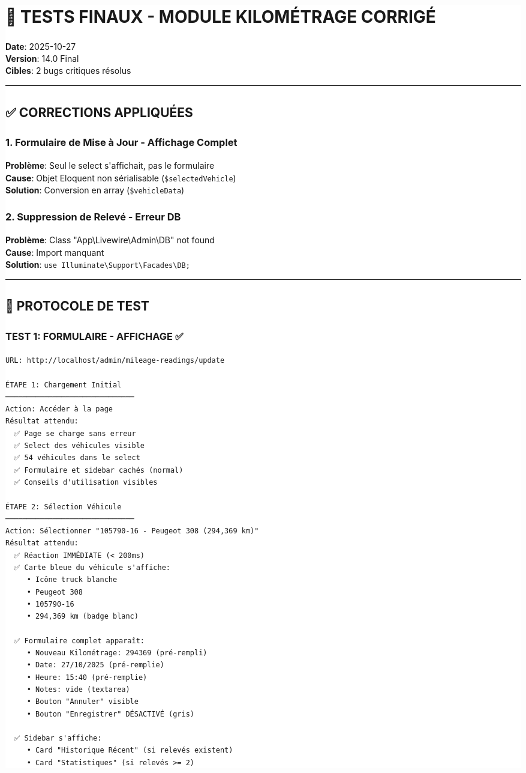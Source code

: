 # 🧪 TESTS FINAUX - MODULE KILOMÉTRAGE CORRIGÉ

**Date**: 2025-10-27  
**Version**: 14.0 Final  
**Cibles**: 2 bugs critiques résolus  

---

## ✅ CORRECTIONS APPLIQUÉES

### 1. **Formulaire de Mise à Jour** - Affichage Complet
**Problème**: Seul le select s'affichait, pas le formulaire  
**Cause**: Objet Eloquent non sérialisable (`$selectedVehicle`)  
**Solution**: Conversion en array (`$vehicleData`)  

### 2. **Suppression de Relevé** - Erreur DB  
**Problème**: Class "App\Livewire\Admin\DB" not found  
**Cause**: Import manquant  
**Solution**: `use Illuminate\Support\Facades\DB;`  

---

## 🧪 PROTOCOLE DE TEST

### TEST 1: FORMULAIRE - AFFICHAGE ✅

```
URL: http://localhost/admin/mileage-readings/update

ÉTAPE 1: Chargement Initial
──────────────────────────────
Action: Accéder à la page
Résultat attendu:
  ✅ Page se charge sans erreur
  ✅ Select des véhicules visible
  ✅ 54 véhicules dans le select
  ✅ Formulaire et sidebar cachés (normal)
  ✅ Conseils d'utilisation visibles

ÉTAPE 2: Sélection Véhicule
──────────────────────────────
Action: Sélectionner "105790-16 - Peugeot 308 (294,369 km)"
Résultat attendu:
  ✅ Réaction IMMÉDIATE (< 200ms)
  ✅ Carte bleue du véhicule s'affiche:
     • Icône truck blanche
     • Peugeot 308
     • 105790-16
     • 294,369 km (badge blanc)
     
  ✅ Formulaire complet apparaît:
     • Nouveau Kilométrage: 294369 (pré-rempli)
     • Date: 27/10/2025 (pré-remplie)
     • Heure: 15:40 (pré-remplie)
     • Notes: vide (textarea)
     • Bouton "Annuler" visible
     • Bouton "Enregistrer" DÉSACTIVÉ (gris)
     
  ✅ Sidebar s'affiche:
     • Card "Historique Récent" (si relevés existent)
     • Card "Statistiques" (si relevés >= 2)
```
